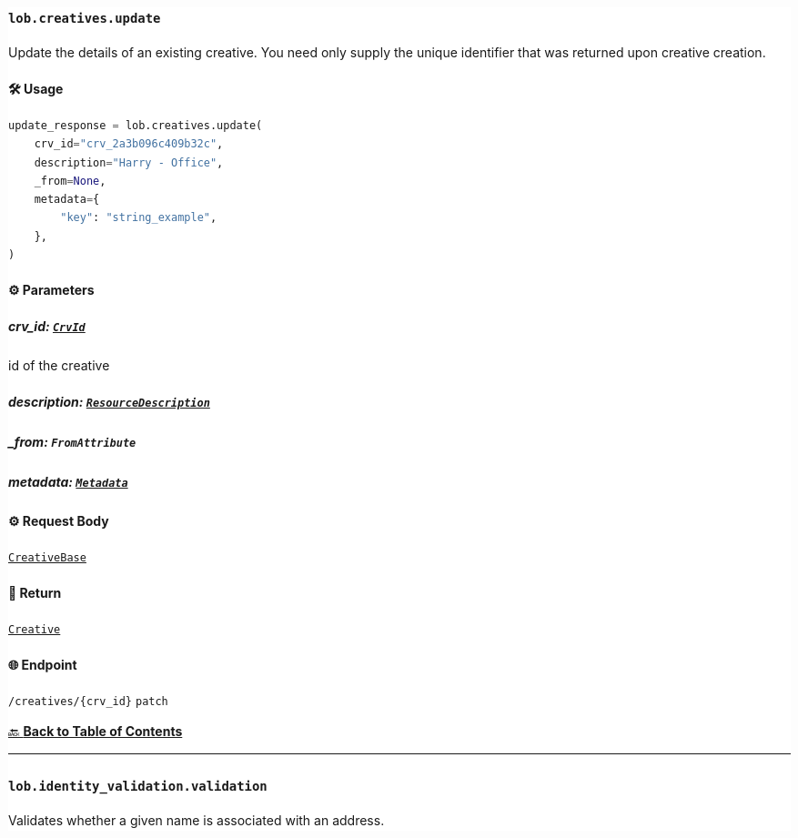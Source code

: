 ### `lob.creatives.update`<a id="lobcreativesupdate"></a>

Update the details of an existing creative. You need only supply the unique identifier that was returned upon creative creation.

#### 🛠️ Usage<a id="🛠️-usage"></a>

```python
update_response = lob.creatives.update(
    crv_id="crv_2a3b096c409b32c",
    description="Harry - Office",
    _from=None,
    metadata={
        "key": "string_example",
    },
)
```

#### ⚙️ Parameters<a id="⚙️-parameters"></a>

##### crv_id: [`CrvId`](./lob_python_sdk/type/.py)<a id="crv_id-crvidlob_python_sdktypepy"></a>

id of the creative

##### description: [`ResourceDescription`](./lob_python_sdk/type/resource_description.py)<a id="description-resourcedescriptionlob_python_sdktyperesource_descriptionpy"></a>

##### _from: `FromAttribute`<a id="_from-fromattribute"></a>

##### metadata: [`Metadata`](./lob_python_sdk/type/metadata.py)<a id="metadata-metadatalob_python_sdktypemetadatapy"></a>

#### ⚙️ Request Body<a id="⚙️-request-body"></a>

[`CreativeBase`](./lob_python_sdk/type/creative_base.py)
#### 🔄 Return<a id="🔄-return"></a>

[`Creative`](./lob_python_sdk/pydantic/creative.py)

#### 🌐 Endpoint<a id="🌐-endpoint"></a>

`/creatives/{crv_id}` `patch`

[🔙 **Back to Table of Contents**](#table-of-contents)

---

### `lob.identity_validation.validation`<a id="lobidentity_validationvalidation"></a>

Validates whether a given name is associated with an address.

